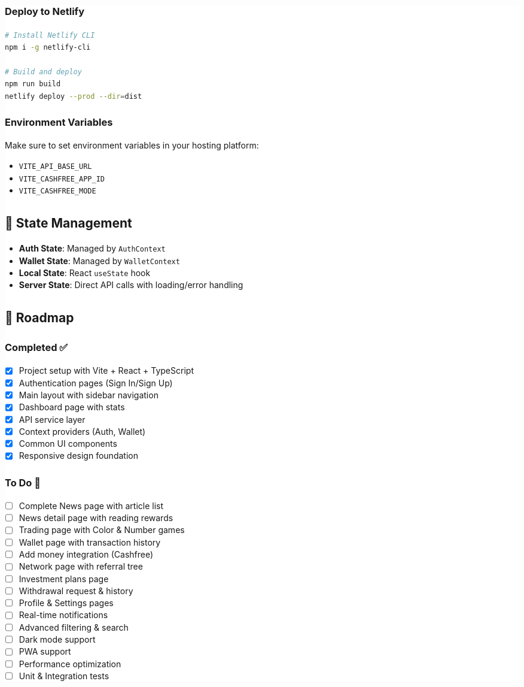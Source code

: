 ### Deploy to Netlify

```bash
# Install Netlify CLI
npm i -g netlify-cli

# Build and deploy
npm run build
netlify deploy --prod --dir=dist
```

### Environment Variables

Make sure to set environment variables in your hosting platform:

- `VITE_API_BASE_URL`
- `VITE_CASHFREE_APP_ID`
- `VITE_CASHFREE_MODE`

## 🔄 State Management

- **Auth State**: Managed by `AuthContext`
- **Wallet State**: Managed by `WalletContext`
- **Local State**: React `useState` hook
- **Server State**: Direct API calls with loading/error handling

## 🎯 Roadmap

### Completed ✅

- [x] Project setup with Vite + React + TypeScript
- [x] Authentication pages (Sign In/Sign Up)
- [x] Main layout with sidebar navigation
- [x] Dashboard page with stats
- [x] API service layer
- [x] Context providers (Auth, Wallet)
- [x] Common UI components
- [x] Responsive design foundation

### To Do 🚧

- [ ] Complete News page with article list
- [ ] News detail page with reading rewards
- [ ] Trading page with Color & Number games
- [ ] Wallet page with transaction history
- [ ] Add money integration (Cashfree)
- [ ] Network page with referral tree
- [ ] Investment plans page
- [ ] Withdrawal request & history
- [ ] Profile & Settings pages
- [ ] Real-time notifications
- [ ] Advanced filtering & search
- [ ] Dark mode support
- [ ] PWA support
- [ ] Performance optimization
- [ ] Unit & Integration tests
